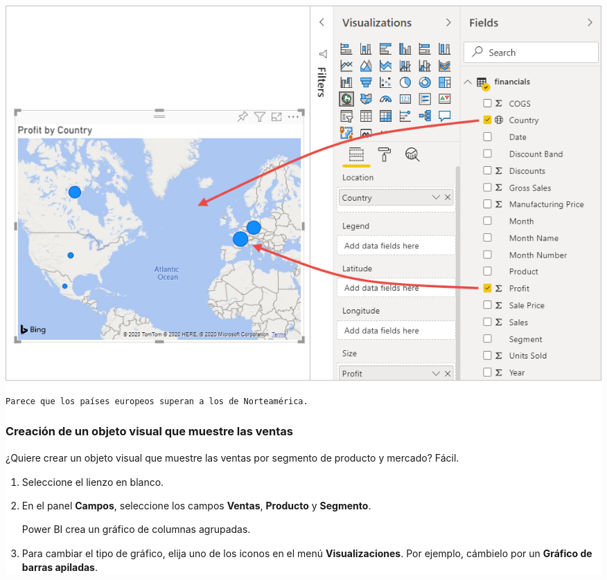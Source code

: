    ![Captura de pantalla del objeto visual de mapa en el editor de informes.](media/service-from-excel-to-stunning-report/power-bi-map-visual.png)

    Parece que los países europeos superan a los de Norteamérica.

### <a name="create-a-visual-showing-sales"></a>Creación de un objeto visual que muestre las ventas

¿Quiere crear un objeto visual que muestre las ventas por segmento de producto y mercado? Fácil. 

1. Seleccione el lienzo en blanco.

1. En el panel **Campos**, seleccione los campos **Ventas**, **Producto** y **Segmento**. 
   
   Power BI crea un gráfico de columnas agrupadas. 

2. Para cambiar el tipo de gráfico, elija uno de los iconos en el menú **Visualizaciones**. Por ejemplo, cámbielo por un **Gráfico de barras apiladas**. 
